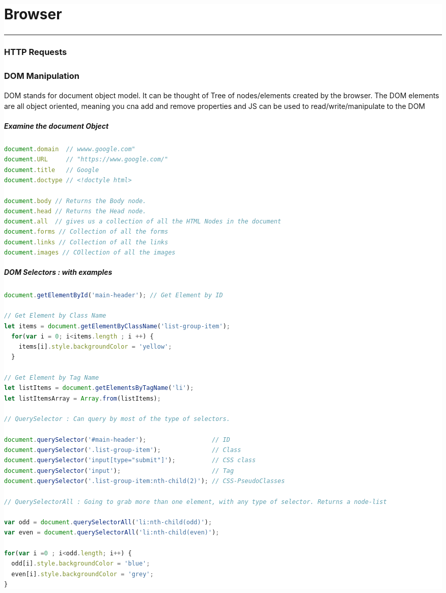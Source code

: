 # Browser
--------
  ### HTTP Requests
  ### DOM Manipulation

  DOM stands for document object model.
  It can be thought of Tree of nodes/elements created by the browser.
  The DOM elements are all object oriented, meaning you cna add and remove properties and JS can be used to read/write/manipulate to the DOM

  ##### Examine the document Object
  ```javascript
  document.domain  // wwww.google.com"
  document.URL     // "https://www.google.com/"
  document.title   // Google
  document.doctype // <!doctyle html>

  document.body // Returns the Body node.
  document.head // Returns the Head node.
  document.all  // gives us a collection of all the HTML Nodes in the document
  document.forms // Collection of all the forms
  document.links // Collection of all the links
  document.images // COllection of all the images
  ```

  ##### DOM Selectors : with examples

  ```javascript
  document.getElementById('main-header'); // Get Element by ID

  // Get Element by Class Name
  let items = document.getElementByClassName('list-group-item');
    for(var i = 0; i<items.length ; i ++) {
      items[i].style.backgroundColor = 'yellow';
    }

  // Get Element by Tag Name 
  let listItems = document.getElementsByTagName('li');
  let listItemsArray = Array.from(listItems);  

  // QuerySelector : Can query by most of the type of selectors.

  document.querySelector('#main-header');                  // ID
  document.querySelector('.list-group-item');              // Class
  document.querySelector('input[type="submit"]');          // CSS class
  document.querySelector('input');                         // Tag
  document.querySelector('.list-group-item:nth-child(2)'); // CSS-PseudoClasses 

  // QuerySelectorAll : Going to grab more than one element, with any type of selector. Returns a node-list

  var odd = document.querySelectorAll('li:nth-child(odd)');
  var even = document.querySelectorAll('li:nth-child(even)');

  for(var i =0 ; i<odd.length; i++) {
    odd[i].style.backgroundColor = 'blue';
    even[i].style.backgroundColor = 'grey';
  } 
  ```

